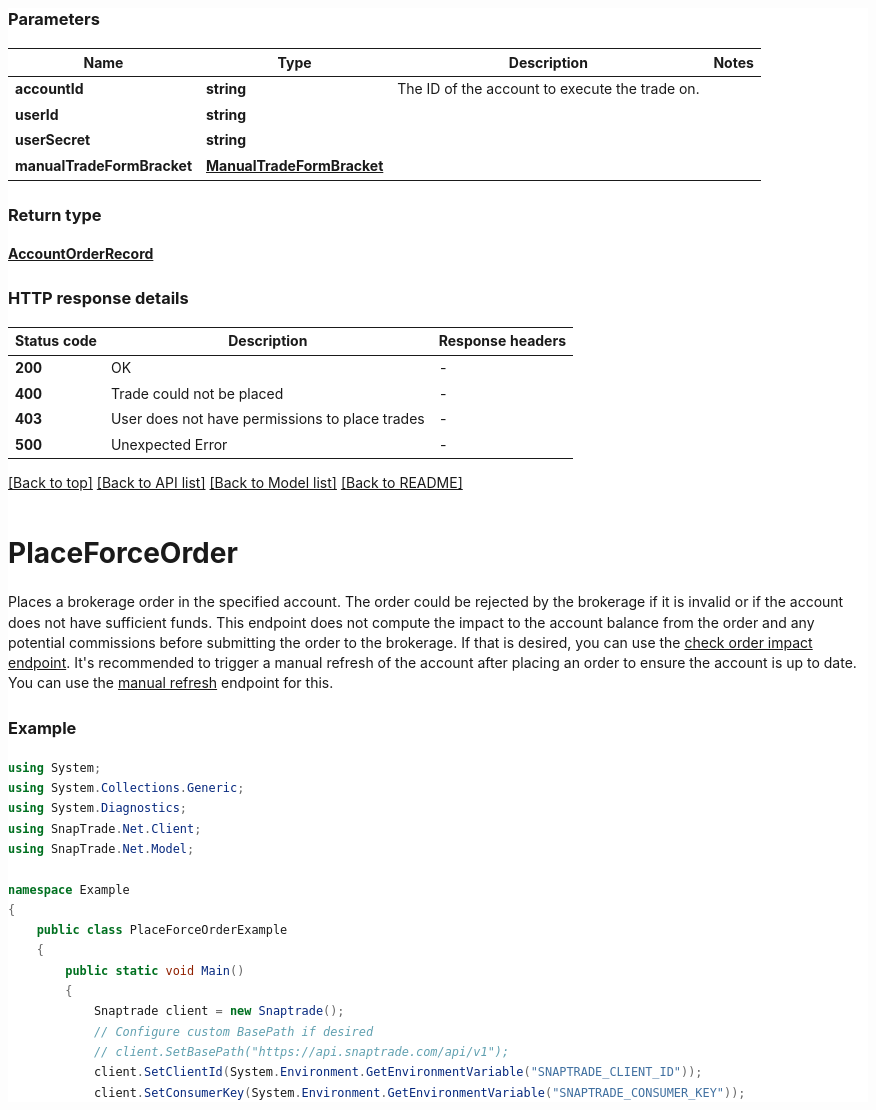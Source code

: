 ### Parameters

| Name | Type | Description | Notes |
|------|------|-------------|-------|
| **accountId** | **string** | The ID of the account to execute the trade on. |  |
| **userId** | **string** |  |  |
| **userSecret** | **string** |  |  |
| **manualTradeFormBracket** | [**ManualTradeFormBracket**](ManualTradeFormBracket.md) |  |  |

### Return type

[**AccountOrderRecord**](AccountOrderRecord.md)


### HTTP response details
| Status code | Description | Response headers |
|-------------|-------------|------------------|
| **200** | OK |  -  |
| **400** | Trade could not be placed |  -  |
| **403** | User does not have permissions to place trades |  -  |
| **500** | Unexpected Error |  -  |

[[Back to top]](#) [[Back to API list]](../README.md#documentation-for-api-endpoints) [[Back to Model list]](../README.md#documentation-for-models) [[Back to README]](../README.md)


# **PlaceForceOrder**



Places a brokerage order in the specified account. The order could be rejected by the brokerage if it is invalid or if the account does not have sufficient funds.  This endpoint does not compute the impact to the account balance from the order and any potential commissions before submitting the order to the brokerage. If that is desired, you can use the [check order impact endpoint](/reference/Trading/Trading_getOrderImpact).  It's recommended to trigger a manual refresh of the account after placing an order to ensure the account is up to date. You can use the [manual refresh](/reference/Connections/Connections_refreshBrokerageAuthorization) endpoint for this. 

### Example
```csharp
using System;
using System.Collections.Generic;
using System.Diagnostics;
using SnapTrade.Net.Client;
using SnapTrade.Net.Model;

namespace Example
{
    public class PlaceForceOrderExample
    {
        public static void Main()
        {
            Snaptrade client = new Snaptrade();
            // Configure custom BasePath if desired
            // client.SetBasePath("https://api.snaptrade.com/api/v1");
            client.SetClientId(System.Environment.GetEnvironmentVariable("SNAPTRADE_CLIENT_ID"));
            client.SetConsumerKey(System.Environment.GetEnvironmentVariable("SNAPTRADE_CONSUMER_KEY"));

```